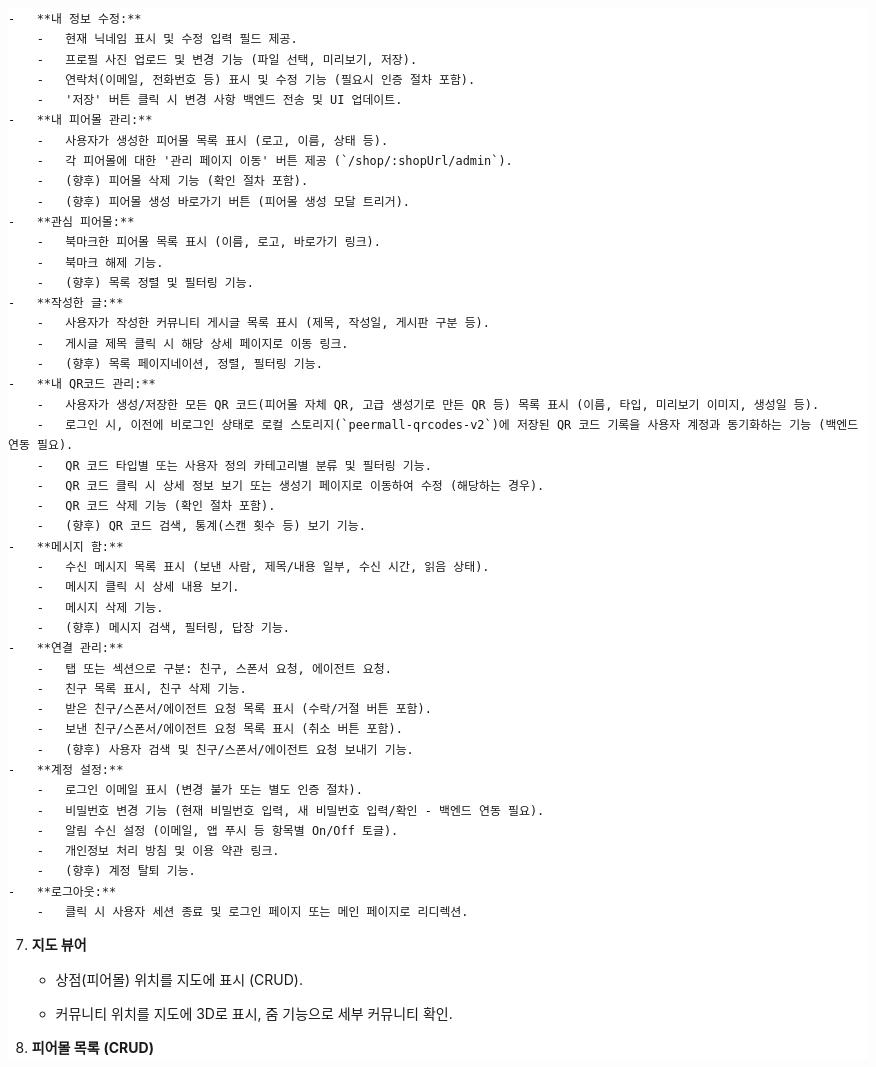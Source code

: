     -   **내 정보 수정:**
        -   현재 닉네임 표시 및 수정 입력 필드 제공.
        -   프로필 사진 업로드 및 변경 기능 (파일 선택, 미리보기, 저장).
        -   연락처(이메일, 전화번호 등) 표시 및 수정 기능 (필요시 인증 절차 포함).
        -   '저장' 버튼 클릭 시 변경 사항 백엔드 전송 및 UI 업데이트.
    -   **내 피어몰 관리:**
        -   사용자가 생성한 피어몰 목록 표시 (로고, 이름, 상태 등).
        -   각 피어몰에 대한 '관리 페이지 이동' 버튼 제공 (`/shop/:shopUrl/admin`).
        -   (향후) 피어몰 삭제 기능 (확인 절차 포함).
        -   (향후) 피어몰 생성 바로가기 버튼 (피어몰 생성 모달 트리거).
    -   **관심 피어몰:**
        -   북마크한 피어몰 목록 표시 (이름, 로고, 바로가기 링크).
        -   북마크 해제 기능.
        -   (향후) 목록 정렬 및 필터링 기능.
    -   **작성한 글:**
        -   사용자가 작성한 커뮤니티 게시글 목록 표시 (제목, 작성일, 게시판 구분 등).
        -   게시글 제목 클릭 시 해당 상세 페이지로 이동 링크.
        -   (향후) 목록 페이지네이션, 정렬, 필터링 기능.
    -   **내 QR코드 관리:**
        -   사용자가 생성/저장한 모든 QR 코드(피어몰 자체 QR, 고급 생성기로 만든 QR 등) 목록 표시 (이름, 타입, 미리보기 이미지, 생성일 등).
        -   로그인 시, 이전에 비로그인 상태로 로컬 스토리지(`peermall-qrcodes-v2`)에 저장된 QR 코드 기록을 사용자 계정과 동기화하는 기능 (백엔드 연동 필요).
        -   QR 코드 타입별 또는 사용자 정의 카테고리별 분류 및 필터링 기능.
        -   QR 코드 클릭 시 상세 정보 보기 또는 생성기 페이지로 이동하여 수정 (해당하는 경우).
        -   QR 코드 삭제 기능 (확인 절차 포함).
        -   (향후) QR 코드 검색, 통계(스캔 횟수 등) 보기 기능.
    -   **메시지 함:**
        -   수신 메시지 목록 표시 (보낸 사람, 제목/내용 일부, 수신 시간, 읽음 상태).
        -   메시지 클릭 시 상세 내용 보기.
        -   메시지 삭제 기능.
        -   (향후) 메시지 검색, 필터링, 답장 기능.
    -   **연결 관리:**
        -   탭 또는 섹션으로 구분: 친구, 스폰서 요청, 에이전트 요청.
        -   친구 목록 표시, 친구 삭제 기능.
        -   받은 친구/스폰서/에이전트 요청 목록 표시 (수락/거절 버튼 포함).
        -   보낸 친구/스폰서/에이전트 요청 목록 표시 (취소 버튼 포함).
        -   (향후) 사용자 검색 및 친구/스폰서/에이전트 요청 보내기 기능.
    -   **계정 설정:**
        -   로그인 이메일 표시 (변경 불가 또는 별도 인증 절차).
        -   비밀번호 변경 기능 (현재 비밀번호 입력, 새 비밀번호 입력/확인 - 백엔드 연동 필요).
        -   알림 수신 설정 (이메일, 앱 푸시 등 항목별 On/Off 토글).
        -   개인정보 처리 방침 및 이용 약관 링크.
        -   (향후) 계정 탈퇴 기능.
    -   **로그아웃:**
        -   클릭 시 사용자 세션 종료 및 로그인 페이지 또는 메인 페이지로 리디렉션.
        
7. **지도 뷰어**
    
    - 상점(피어몰) 위치를 지도에 표시 (CRUD).
        
    - 커뮤니티 위치를 지도에 3D로 표시, 줌 기능으로 세부 커뮤니티 확인.
        
8. **피어몰 목록** **(CRUD)**
    
